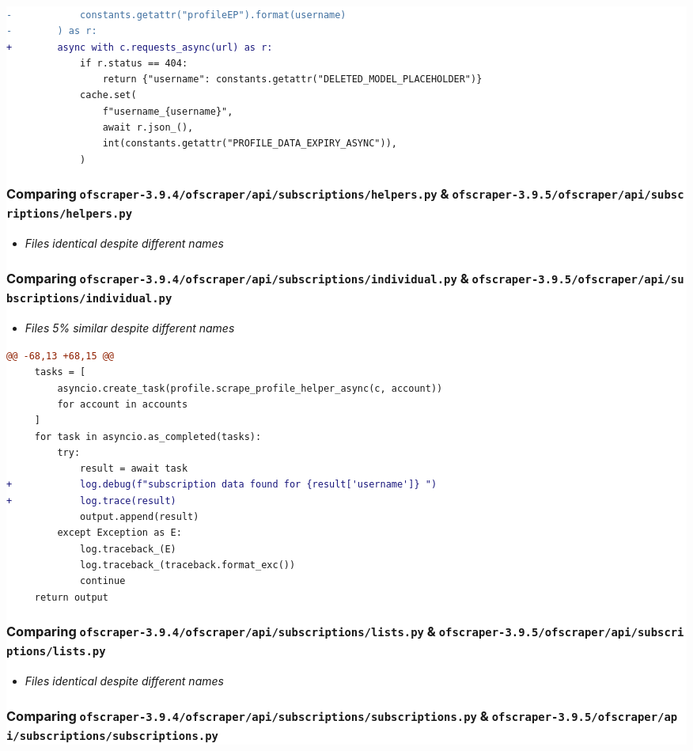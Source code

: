 ```diff
-            constants.getattr("profileEP").format(username)
-        ) as r:
+        async with c.requests_async(url) as r:
             if r.status == 404:
                 return {"username": constants.getattr("DELETED_MODEL_PLACEHOLDER")}
             cache.set(
                 f"username_{username}",
                 await r.json_(),
                 int(constants.getattr("PROFILE_DATA_EXPIRY_ASYNC")),
             )
```

### Comparing `ofscraper-3.9.4/ofscraper/api/subscriptions/helpers.py` & `ofscraper-3.9.5/ofscraper/api/subscriptions/helpers.py`

 * *Files identical despite different names*

### Comparing `ofscraper-3.9.4/ofscraper/api/subscriptions/individual.py` & `ofscraper-3.9.5/ofscraper/api/subscriptions/individual.py`

 * *Files 5% similar despite different names*

```diff
@@ -68,13 +68,15 @@
     tasks = [
         asyncio.create_task(profile.scrape_profile_helper_async(c, account))
         for account in accounts
     ]
     for task in asyncio.as_completed(tasks):
         try:
             result = await task
+            log.debug(f"subscription data found for {result['username']} ")
+            log.trace(result)
             output.append(result)
         except Exception as E:
             log.traceback_(E)
             log.traceback_(traceback.format_exc())
             continue
     return output
```

### Comparing `ofscraper-3.9.4/ofscraper/api/subscriptions/lists.py` & `ofscraper-3.9.5/ofscraper/api/subscriptions/lists.py`

 * *Files identical despite different names*

### Comparing `ofscraper-3.9.4/ofscraper/api/subscriptions/subscriptions.py` & `ofscraper-3.9.5/ofscraper/api/subscriptions/subscriptions.py`
